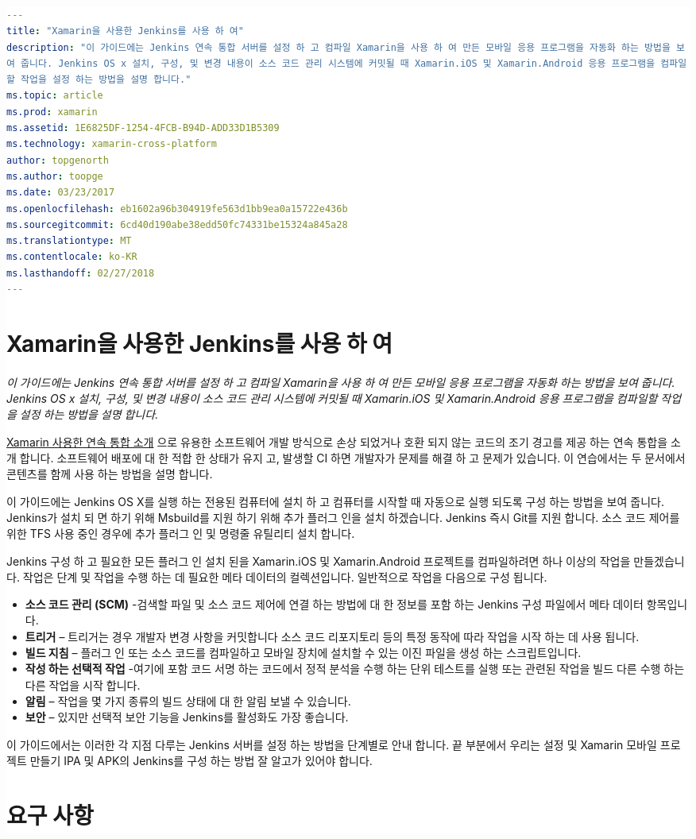 ```yaml
---
title: "Xamarin을 사용한 Jenkins를 사용 하 여"
description: "이 가이드에는 Jenkins 연속 통합 서버를 설정 하 고 컴파일 Xamarin을 사용 하 여 만든 모바일 응용 프로그램을 자동화 하는 방법을 보여 줍니다. Jenkins OS x 설치, 구성, 및 변경 내용이 소스 코드 관리 시스템에 커밋될 때 Xamarin.iOS 및 Xamarin.Android 응용 프로그램을 컴파일할 작업을 설정 하는 방법을 설명 합니다."
ms.topic: article
ms.prod: xamarin
ms.assetid: 1E6825DF-1254-4FCB-B94D-ADD33D1B5309
ms.technology: xamarin-cross-platform
author: topgenorth
ms.author: toopge
ms.date: 03/23/2017
ms.openlocfilehash: eb1602a96b304919fe563d1bb9ea0a15722e436b
ms.sourcegitcommit: 6cd40d190abe38edd50fc74331be15324a845a28
ms.translationtype: MT
ms.contentlocale: ko-KR
ms.lasthandoff: 02/27/2018
---
```

# <a name="using-jenkins-with-xamarin"></a>Xamarin을 사용한 Jenkins를 사용 하 여

_이 가이드에는 Jenkins 연속 통합 서버를 설정 하 고 컴파일 Xamarin을 사용 하 여 만든 모바일 응용 프로그램을 자동화 하는 방법을 보여 줍니다. Jenkins OS x 설치, 구성, 및 변경 내용이 소스 코드 관리 시스템에 커밋될 때 Xamarin.iOS 및 Xamarin.Android 응용 프로그램을 컴파일할 작업을 설정 하는 방법을 설명 합니다._

[Xamarin 사용한 연속 통합 소개](~/tools/ci/intro-to-ci.md) 으로 유용한 소프트웨어 개발 방식으로 손상 되었거나 호환 되지 않는 코드의 조기 경고를 제공 하는 연속 통합을 소개 합니다. 소프트웨어 배포에 대 한 적합 한 상태가 유지 고, 발생할 CI 하면 개발자가 문제를 해결 하 고 문제가 있습니다. 이 연습에서는 두 문서에서 콘텐츠를 함께 사용 하는 방법을 설명 합니다.

이 가이드에는 Jenkins OS X를 실행 하는 전용된 컴퓨터에 설치 하 고 컴퓨터를 시작할 때 자동으로 실행 되도록 구성 하는 방법을 보여 줍니다. Jenkins가 설치 되 면 하기 위해 Msbuild를 지원 하기 위해 추가 플러그 인을 설치 하겠습니다. Jenkins 즉시 Git를 지원 합니다. 소스 코드 제어를 위한 TFS 사용 중인 경우에 추가 플러그 인 및 명령줄 유틸리티 설치 합니다.

Jenkins 구성 하 고 필요한 모든 플러그 인 설치 된을 Xamarin.iOS 및 Xamarin.Android 프로젝트를 컴파일하려면 하나 이상의 작업을 만들겠습니다. 작업은 단계 및 작업을 수행 하는 데 필요한 메타 데이터의 컬렉션입니다. 일반적으로 작업을 다음으로 구성 됩니다.

-  **소스 코드 관리 (SCM)** -검색할 파일 및 소스 코드 제어에 연결 하는 방법에 대 한 정보를 포함 하는 Jenkins 구성 파일에서 메타 데이터 항목입니다.
-  **트리거** – 트리거는 경우 개발자 변경 사항을 커밋합니다 소스 코드 리포지토리 등의 특정 동작에 따라 작업을 시작 하는 데 사용 됩니다.
-  **빌드 지침** – 플러그 인 또는 소스 코드를 컴파일하고 모바일 장치에 설치할 수 있는 이진 파일을 생성 하는 스크립트입니다.
-  **작성 하는 선택적 작업** -여기에 포함 코드 서명 하는 코드에서 정적 분석을 수행 하는 단위 테스트를 실행 또는 관련된 작업을 빌드 다른 수행 하는 다른 작업을 시작 합니다.
-  **알림** – 작업을 몇 가지 종류의 빌드 상태에 대 한 알림 보낼 수 있습니다.
-  **보안** – 있지만 선택적 보안 기능을 Jenkins를 활성화도 가장 좋습니다.


이 가이드에서는 이러한 각 지점 다루는 Jenkins 서버를 설정 하는 방법을 단계별로 안내 합니다. 끝 부분에서 우리는 설정 및 Xamarin 모바일 프로젝트 만들기 IPA 및 APK의 Jenkins를 구성 하는 방법 잘 알고가 있어야 합니다.

# <a name="requirements"></a>요구 사항
